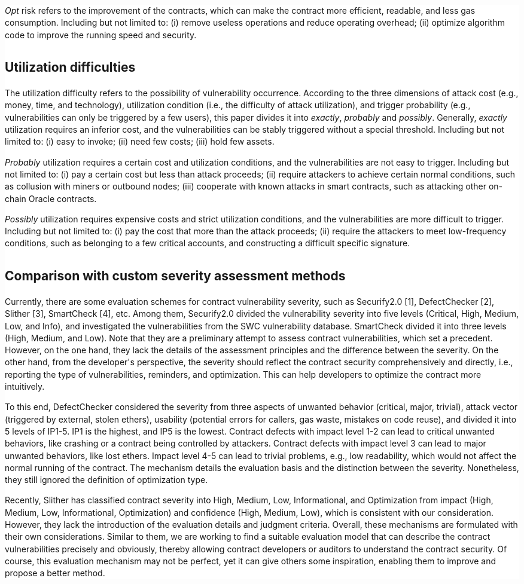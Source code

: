 *Opt* risk refers to the improvement of the contracts, which can make the contract more efficient, readable, and less gas consumption. Including but not limited to: (i) remove useless operations and reduce operating overhead; (ii) optimize algorithm code to improve the running speed and security.

## Utilization difficulties

The utilization difficulty refers to the possibility of vulnerability occurrence. According to the three dimensions of attack cost (e.g., money, time, and technology), utilization condition (i.e., the difficulty of attack utilization), and trigger probability (e.g., vulnerabilities can only be triggered by a few users), this paper divides it into *exactly*, *probably* and *possibly*. Generally, *exactly* utilization requires an inferior cost, and the vulnerabilities can be stably triggered without a special threshold. Including but not limited to: (i) easy to invoke; (ii) need few costs; (iii) hold few assets.

*Probably* utilization requires a certain cost and utilization conditions, and the vulnerabilities are not easy to trigger. Including but not limited to: (i) pay a certain cost but less than attack proceeds; (ii) require attackers to achieve certain normal conditions, such as collusion with miners or outbound nodes; (iii) cooperate with known attacks in smart contracts, such as attacking other on-chain Oracle contracts.

*Possibly* utilization requires expensive costs and strict utilization conditions, and the vulnerabilities are more difficult to trigger. Including but not limited to: (i) pay the cost that more than the attack proceeds; (ii) require the attackers to meet low-frequency conditions, such as belonging to a few critical accounts, and constructing a difficult specific signature.

## Comparison with custom severity assessment methods

Currently, there are some evaluation schemes for contract vulnerability severity, such as Securify2.0 [1], DefectChecker [2], Slither [3], SmartCheck [4], etc. Among them, Securify2.0 divided the vulnerability severity into five levels (Critical, High, Medium, Low, and Info), and investigated the vulnerabilities from the SWC vulnerability database. SmartCheck divided it into three levels (High, Medium, and Low). Note that they are a preliminary attempt to assess contract vulnerabilities, which set a precedent. However, on the one hand, they lack the details of the assessment principles and the difference between the severity. On the other hand, from the developer's perspective, the severity should reflect the contract security comprehensively and directly, i.e., reporting the type of vulnerabilities, reminders, and optimization. This can help developers to optimize the contract more intuitively. 

To this end, DefectChecker considered the severity from three aspects of unwanted behavior (critical, major, trivial), attack vector (triggered by external, stolen ethers), usability (potential errors for callers, gas waste, mistakes on code reuse), and divided it into 5 levels of IP1-5. IP1 is the highest, and IP5 is the lowest. Contract defects with impact level 1-2 can lead to critical unwanted behaviors, like crashing or a contract being controlled by attackers. Contract defects with impact level 3 can lead to major unwanted behaviors, like lost ethers. Impact level 4-5 can lead to trivial problems, e.g., low readability, which would not affect the normal running of the contract. The mechanism details the evaluation basis and the distinction between the severity. Nonetheless, they still ignored the definition of optimization type. 

Recently, Slither has classified contract severity into High, Medium, Low, Informational, and Optimization from impact (High, Medium, Low, Informational, Optimization) and confidence (High, Medium, Low), which is consistent with our consideration. However, they lack the introduction of the evaluation details and judgment criteria. Overall, these mechanisms are formulated with their own considerations. Similar to them, we are working to find a suitable evaluation model that can describe the contract vulnerabilities precisely and obviously, thereby allowing contract developers or auditors to understand the contract security. Of course, this evaluation mechanism may not be perfect, yet it can give others some inspiration, enabling them to improve and propose a better method.
